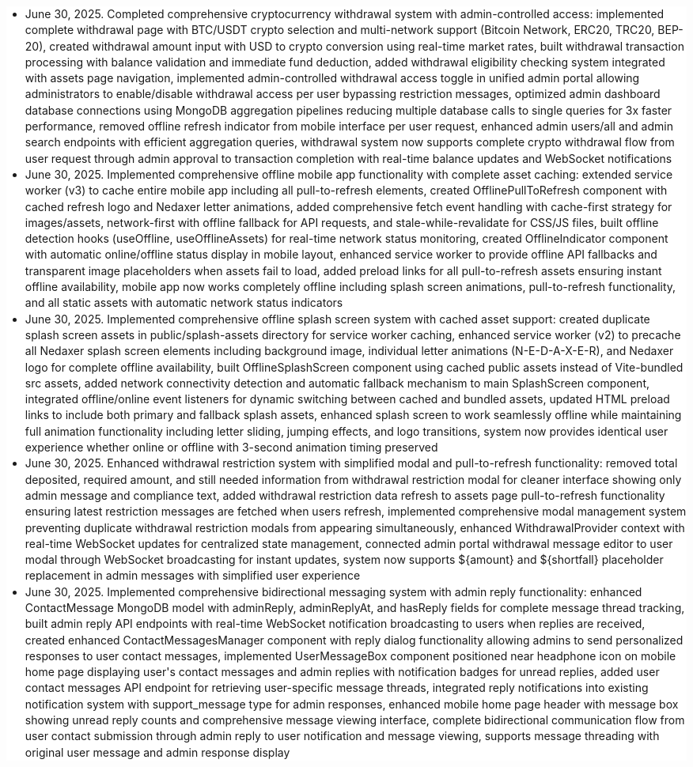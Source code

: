 - June 30, 2025. Completed comprehensive cryptocurrency withdrawal system with admin-controlled access: implemented complete withdrawal page with BTC/USDT crypto selection and multi-network support (Bitcoin Network, ERC20, TRC20, BEP-20), created withdrawal amount input with USD to crypto conversion using real-time market rates, built withdrawal transaction processing with balance validation and immediate fund deduction, added withdrawal eligibility checking system integrated with assets page navigation, implemented admin-controlled withdrawal access toggle in unified admin portal allowing administrators to enable/disable withdrawal access per user bypassing restriction messages, optimized admin dashboard database connections using MongoDB aggregation pipelines reducing multiple database calls to single queries for 3x faster performance, removed offline refresh indicator from mobile interface per user request, enhanced admin users/all and admin search endpoints with efficient aggregation queries, withdrawal system now supports complete crypto withdrawal flow from user request through admin approval to transaction completion with real-time balance updates and WebSocket notifications
- June 30, 2025. Implemented comprehensive offline mobile app functionality with complete asset caching: extended service worker (v3) to cache entire mobile app including all pull-to-refresh elements, created OfflinePullToRefresh component with cached refresh logo and Nedaxer letter animations, added comprehensive fetch event handling with cache-first strategy for images/assets, network-first with offline fallback for API requests, and stale-while-revalidate for CSS/JS files, built offline detection hooks (useOffline, useOfflineAssets) for real-time network status monitoring, created OfflineIndicator component with automatic online/offline status display in mobile layout, enhanced service worker to provide offline API fallbacks and transparent image placeholders when assets fail to load, added preload links for all pull-to-refresh assets ensuring instant offline availability, mobile app now works completely offline including splash screen animations, pull-to-refresh functionality, and all static assets with automatic network status indicators
- June 30, 2025. Implemented comprehensive offline splash screen system with cached asset support: created duplicate splash screen assets in public/splash-assets directory for service worker caching, enhanced service worker (v2) to precache all Nedaxer splash screen elements including background image, individual letter animations (N-E-D-A-X-E-R), and Nedaxer logo for complete offline availability, built OfflineSplashScreen component using cached public assets instead of Vite-bundled src assets, added network connectivity detection and automatic fallback mechanism to main SplashScreen component, integrated offline/online event listeners for dynamic switching between cached and bundled assets, updated HTML preload links to include both primary and fallback splash assets, enhanced splash screen to work seamlessly offline while maintaining full animation functionality including letter sliding, jumping effects, and logo transitions, system now provides identical user experience whether online or offline with 3-second animation timing preserved
- June 30, 2025. Enhanced withdrawal restriction system with simplified modal and pull-to-refresh functionality: removed total deposited, required amount, and still needed information from withdrawal restriction modal for cleaner interface showing only admin message and compliance text, added withdrawal restriction data refresh to assets page pull-to-refresh functionality ensuring latest restriction messages are fetched when users refresh, implemented comprehensive modal management system preventing duplicate withdrawal restriction modals from appearing simultaneously, enhanced WithdrawalProvider context with real-time WebSocket updates for centralized state management, connected admin portal withdrawal message editor to user modal through WebSocket broadcasting for instant updates, system now supports ${amount} and ${shortfall} placeholder replacement in admin messages with simplified user experience
- June 30, 2025. Implemented comprehensive bidirectional messaging system with admin reply functionality: enhanced ContactMessage MongoDB model with adminReply, adminReplyAt, and hasReply fields for complete message thread tracking, built admin reply API endpoints with real-time WebSocket notification broadcasting to users when replies are received, created enhanced ContactMessagesManager component with reply dialog functionality allowing admins to send personalized responses to user contact messages, implemented UserMessageBox component positioned near headphone icon on mobile home page displaying user's contact messages and admin replies with notification badges for unread replies, added user contact messages API endpoint for retrieving user-specific message threads, integrated reply notifications into existing notification system with support_message type for admin responses, enhanced mobile home page header with message box showing unread reply counts and comprehensive message viewing interface, complete bidirectional communication flow from user contact submission through admin reply to user notification and message viewing, supports message threading with original user message and admin response display
